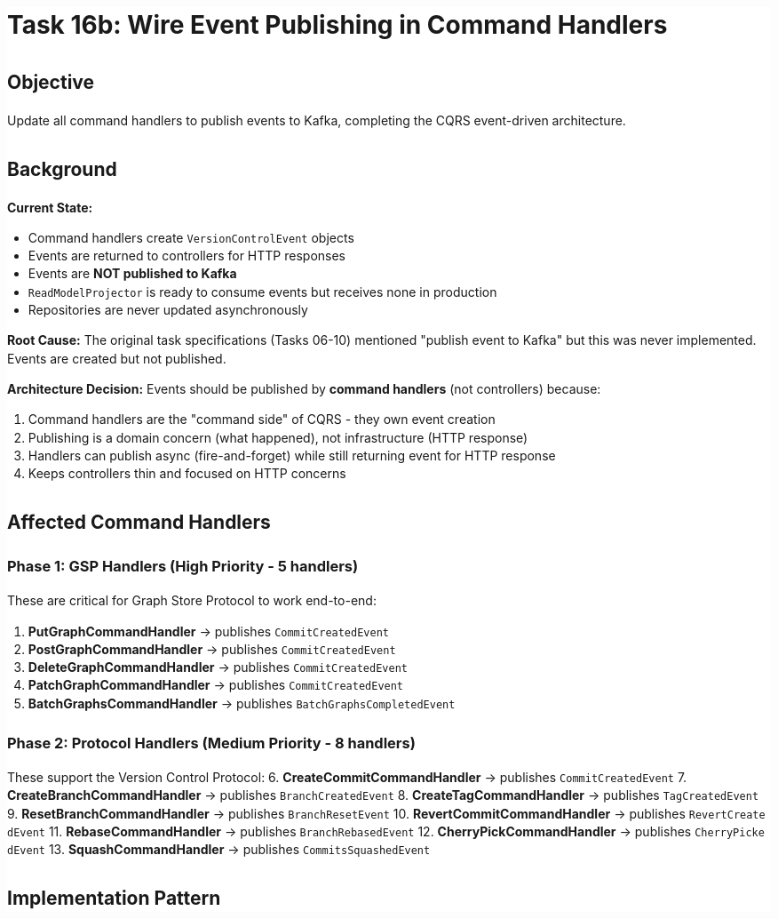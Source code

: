 # Task 16b: Wire Event Publishing in Command Handlers

## Objective
Update all command handlers to publish events to Kafka, completing the CQRS event-driven architecture.

## Background
**Current State:**
- Command handlers create `VersionControlEvent` objects
- Events are returned to controllers for HTTP responses
- Events are **NOT published to Kafka**
- `ReadModelProjector` is ready to consume events but receives none in production
- Repositories are never updated asynchronously

**Root Cause:**
The original task specifications (Tasks 06-10) mentioned "publish event to Kafka" but this was never implemented. Events are created but not published.

**Architecture Decision:**
Events should be published by **command handlers** (not controllers) because:
1. Command handlers are the "command side" of CQRS - they own event creation
2. Publishing is a domain concern (what happened), not infrastructure (HTTP response)
3. Handlers can publish async (fire-and-forget) while still returning event for HTTP response
4. Keeps controllers thin and focused on HTTP concerns

## Affected Command Handlers

### Phase 1: GSP Handlers (High Priority - 5 handlers)
These are critical for Graph Store Protocol to work end-to-end:
1. **PutGraphCommandHandler** → publishes `CommitCreatedEvent`
2. **PostGraphCommandHandler** → publishes `CommitCreatedEvent`
3. **DeleteGraphCommandHandler** → publishes `CommitCreatedEvent`
4. **PatchGraphCommandHandler** → publishes `CommitCreatedEvent`
5. **BatchGraphsCommandHandler** → publishes `BatchGraphsCompletedEvent`

### Phase 2: Protocol Handlers (Medium Priority - 8 handlers)
These support the Version Control Protocol:
6. **CreateCommitCommandHandler** → publishes `CommitCreatedEvent`
7. **CreateBranchCommandHandler** → publishes `BranchCreatedEvent`
8. **CreateTagCommandHandler** → publishes `TagCreatedEvent`
9. **ResetBranchCommandHandler** → publishes `BranchResetEvent`
10. **RevertCommitCommandHandler** → publishes `RevertCreatedEvent`
11. **RebaseCommandHandler** → publishes `BranchRebasedEvent`
12. **CherryPickCommandHandler** → publishes `CherryPickedEvent`
13. **SquashCommandHandler** → publishes `CommitsSquashedEvent`

## Implementation Pattern
